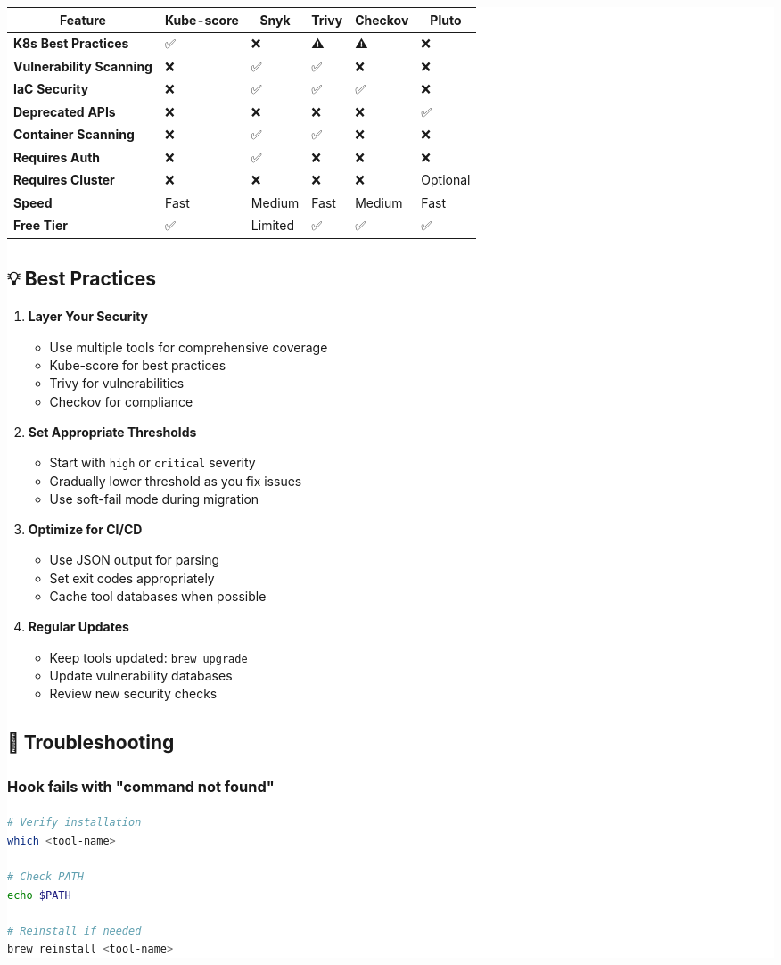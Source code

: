 | Feature | Kube-score | Snyk | Trivy | Checkov | Pluto |
|---------|------------|------|-------|---------|-------|
| **K8s Best Practices** | ✅ | ❌ | ⚠️ | ⚠️ | ❌ |
| **Vulnerability Scanning** | ❌ | ✅ | ✅ | ❌ | ❌ |
| **IaC Security** | ❌ | ✅ | ✅ | ✅ | ❌ |
| **Deprecated APIs** | ❌ | ❌ | ❌ | ❌ | ✅ |
| **Container Scanning** | ❌ | ✅ | ✅ | ❌ | ❌ |
| **Requires Auth** | ❌ | ✅ | ❌ | ❌ | ❌ |
| **Requires Cluster** | ❌ | ❌ | ❌ | ❌ | Optional |
| **Speed** | Fast | Medium | Fast | Medium | Fast |
| **Free Tier** | ✅ | Limited | ✅ | ✅ | ✅ |

## 💡 Best Practices

1. **Layer Your Security**
   - Use multiple tools for comprehensive coverage
   - Kube-score for best practices
   - Trivy for vulnerabilities
   - Checkov for compliance

2. **Set Appropriate Thresholds**
   - Start with `high` or `critical` severity
   - Gradually lower threshold as you fix issues
   - Use soft-fail mode during migration

3. **Optimize for CI/CD**
   - Use JSON output for parsing
   - Set exit codes appropriately
   - Cache tool databases when possible

4. **Regular Updates**
   - Keep tools updated: `brew upgrade`
   - Update vulnerability databases
   - Review new security checks

## 🐛 Troubleshooting

### Hook fails with "command not found"
```bash
# Verify installation
which <tool-name>

# Check PATH
echo $PATH

# Reinstall if needed
brew reinstall <tool-name>
```
